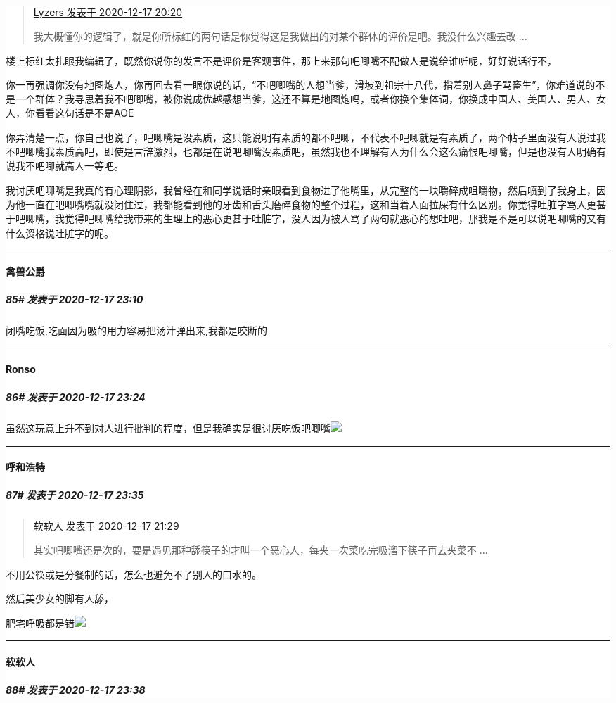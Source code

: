 <blockquote><a href="httphttps://bbs.saraba1st.com/2b/forum.php?mod=redirect&amp;goto=findpost&amp;pid=49754470&amp;ptid=1977922" target="_blank">Lyzers 发表于 2020-12-17 20:20</a>

我大概懂你的逻辑了，就是你所标红的两句话是你觉得这是我做出的对某个群体的评价是吧。我没什么兴趣去改 ...</blockquote>
楼上标红太扎眼我编辑了，既然你说你的发言不是评价是客观事件，那上来那句吧唧嘴不配做人是说给谁听呢，好好说话行不，

你一再强调你没有地图炮人，你再回去看一眼你说的话，“不吧唧嘴的人想当爹，滑坡到祖宗十八代，指着别人鼻子骂畜生”，你难道说的不是一个群体？我寻思着我不吧唧嘴，被你说成优越感想当爹，这还不算是地图炮吗，或者你换个集体词，你换成中国人、美国人、男人、女人，你看看这句话是不是AOE

你弄清楚一点，你自己也说了，吧唧嘴是没素质，这只能说明有素质的都不吧唧，不代表不吧唧就是有素质了，两个帖子里面没有人说过我不吧唧嘴我素质高吧，即使是言辞激烈，也都是在说吧唧嘴没素质吧，虽然我也不理解有人为什么会这么痛恨吧唧嘴，但是也没有人明确有说我不吧唧就高人一等吧。


我讨厌吧唧嘴是我真的有心理阴影，我曾经在和同学说话时亲眼看到食物进了他嘴里，从完整的一块嚼碎成咀嚼物，然后喷到了我身上，因为他一直在吧唧嘴嘴就没闭住过，我都能看到他的牙齿和舌头磨碎食物的整个过程，这和当着人面拉屎有什么区别。你觉得吐脏字骂人更甚于吧唧嘴，我觉得吧唧嘴给我带来的生理上的恶心更甚于吐脏字，没人因为被人骂了两句就恶心的想吐吧，那我是不是可以说吧唧嘴的又有什么资格说吐脏字的呢。


-----

####  禽兽公爵  
##### 85#       发表于 2020-12-17 23:10


闭嘴吃饭,吃面因为吸的用力容易把汤汁弹出来,我都是咬断的


-----

####  Ronso  
##### 86#       发表于 2020-12-17 23:24


虽然这玩意上升不到对人进行批判的程度，但是我确实是很讨厌吃饭吧唧嘴<img src="https://static.saraba1st.com/image/smiley/face2017/037.png" referrerpolicy="no-referrer">


-----

####  呼和浩特  
##### 87#       发表于 2020-12-17 23:35


<blockquote><a href="httphttps://bbs.saraba1st.com/2b/forum.php?mod=redirect&amp;goto=findpost&amp;pid=49755018&amp;ptid=1977922" target="_blank">软软人 发表于 2020-12-17 21:29</a>

其实吧唧嘴还是次的，要是遇见那种舔筷子的才叫一个恶心人，每夹一次菜吃完吸溜下筷子再去夹菜不 ...</blockquote>
不用公筷或是分餐制的话，怎么也避免不了别人的口水的。


然后美少女的脚有人舔，


肥宅呼吸都是错<img src="https://static.saraba1st.com/image/smiley/face2017/068.png" referrerpolicy="no-referrer">


-----

####  软软人  
##### 88#       发表于 2020-12-17 23:38
